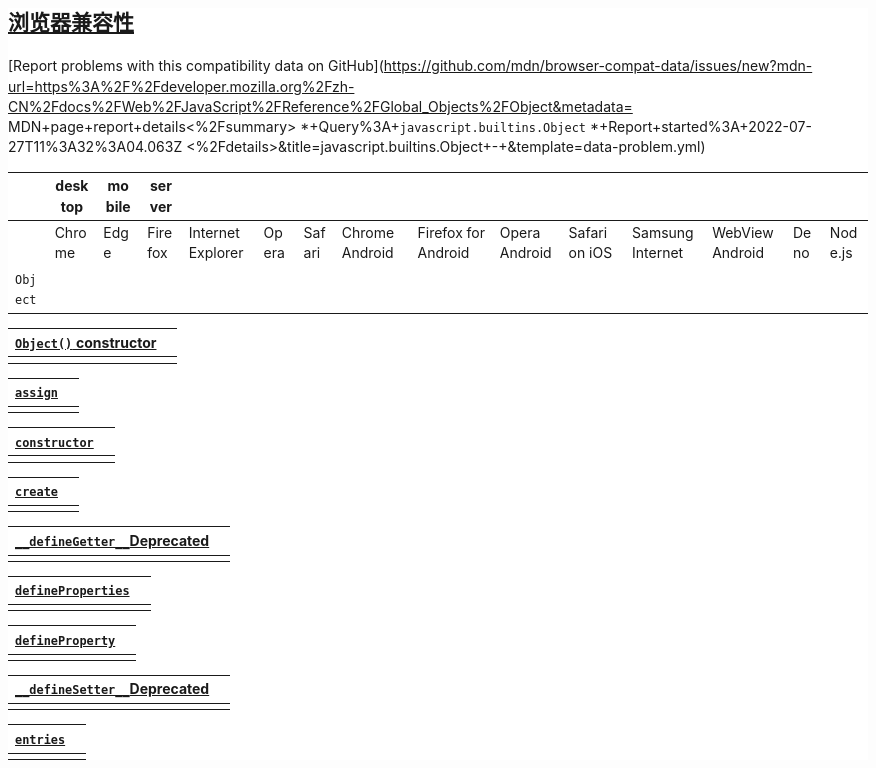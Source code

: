 ## [浏览器兼容性](https://developer.mozilla.org/zh-CN/docs/Web/JavaScript/Reference/Global_Objects/Object#浏览器兼容性)

[Report problems with this compatibility data on GitHub](https://github.com/mdn/browser-compat-data/issues/new?mdn-url=https%3A%2F%2Fdeveloper.mozilla.org%2Fzh-CN%2Fdocs%2FWeb%2FJavaScript%2FReference%2FGlobal_Objects%2FObject&metadata= MDN+page+report+details<%2Fsummary> *+Query%3A+`javascript.builtins.Object` *+Report+started%3A+2022-07-27T11%3A32%3A04.063Z <%2Fdetails>&title=javascript.builtins.Object+-+&template=data-problem.yml)

|          | desktop | mobile | server  |                   |       |        |                |                     |               |               |                  |                 |      |         |
| -------- | ------- | ------ | ------- | ----------------- | ----- | ------ | -------------- | ------------------- | ------------- | ------------- | ---------------- | --------------- | ---- | ------- |
|          | Chrome  | Edge   | Firefox | Internet Explorer | Opera | Safari | Chrome Android | Firefox for Android | Opera Android | Safari on iOS | Samsung Internet | WebView Android | Deno | Node.js |
| `Object` |         |        |         |                   |       |        |                |                     |               |               |                  |                 |      |         |

| [`Object()` constructor](https://developer.mozilla.org/en-US/docs/Web/JavaScript/Reference/Global_Objects/Object/Object) |      |
| ------------------------------------------------------------ | ---- |
|                                                              |      |

| [`assign`](https://developer.mozilla.org/en-US/docs/Web/JavaScript/Reference/Global_Objects/Object/assign) |      |
| ------------------------------------------------------------ | ---- |
|                                                              |      |

| [`constructor`](https://developer.mozilla.org/en-US/docs/Web/JavaScript/Reference/Global_Objects/Object/constructor) |      |
| ------------------------------------------------------------ | ---- |
|                                                              |      |

| [`create`](https://developer.mozilla.org/en-US/docs/Web/JavaScript/Reference/Global_Objects/Object/create) |      |
| ------------------------------------------------------------ | ---- |
|                                                              |      |

| [`__defineGetter__`Deprecated](https://developer.mozilla.org/en-US/docs/Web/JavaScript/Reference/Global_Objects/Object/__defineGetter__) |      |
| ------------------------------------------------------------ | ---- |
|                                                              |      |

| [`defineProperties`](https://developer.mozilla.org/en-US/docs/Web/JavaScript/Reference/Global_Objects/Object/defineProperties) |      |
| ------------------------------------------------------------ | ---- |
|                                                              |      |

| [`defineProperty`](https://developer.mozilla.org/en-US/docs/Web/JavaScript/Reference/Global_Objects/Object/defineProperty) |      |
| ------------------------------------------------------------ | ---- |
|                                                              |      |

| [`__defineSetter__`Deprecated](https://developer.mozilla.org/en-US/docs/Web/JavaScript/Reference/Global_Objects/Object/__defineSetter__) |      |
| ------------------------------------------------------------ | ---- |
|                                                              |      |

| [`entries`](https://developer.mozilla.org/en-US/docs/Web/JavaScript/Reference/Global_Objects/Object/entries) |      |
| ------------------------------------------------------------ | ---- |
|                                                              |      |

